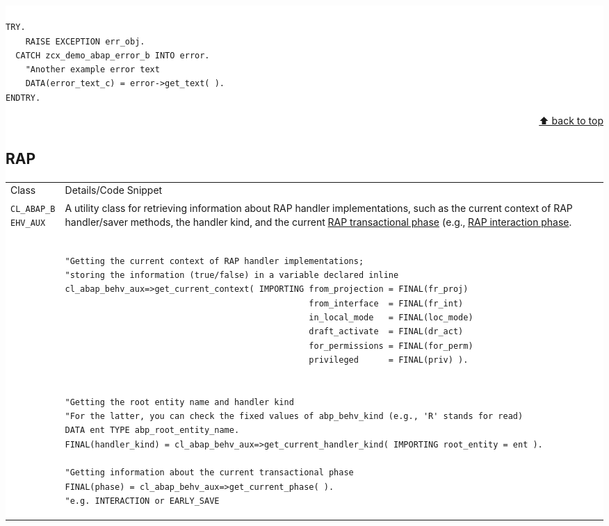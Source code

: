 ```abap

TRY.
    RAISE EXCEPTION err_obj.
  CATCH zcx_demo_abap_error_b INTO error.
    "Another example error text
    DATA(error_text_c) = error->get_text( ).
ENDTRY.
``` 

</td>
</tr>
</table>

<p align="right"><a href="#top">⬆️ back to top</a></p>

## RAP

<table>
<tr>
<td> Class </td> <td> Details/Code Snippet </td>
</tr>
<tr>
<td> <code>CL_ABAP_BEHV_AUX</code> </td>
<td>
A utility class for retrieving information about RAP handler implementations, such as the current context of RAP handler/saver methods, the handler kind, and the current <a href="https://help.sap.com/doc/abapdocu_cp_index_htm/CLOUD/en-US/index.htm?file=abentransactional_phase_glosry.htm">RAP transactional phase</a> (e.g., <a href="https://help.sap.com/doc/abapdocu_cp_index_htm/CLOUD/en-US/index.htm?file=abenrap_int_phase_glosry.htm">RAP interaction phase</a>.
<br><br>

``` abap
"Getting the current context of RAP handler implementations; 
"storing the information (true/false) in a variable declared inline
cl_abap_behv_aux=>get_current_context( IMPORTING from_projection = FINAL(fr_proj) 
                                                 from_interface  = FINAL(fr_int) 
                                                 in_local_mode   = FINAL(loc_mode) 
                                                 draft_activate  = FINAL(dr_act) 
                                                 for_permissions = FINAL(for_perm) 
                                                 privileged      = FINAL(priv) ).


"Getting the root entity name and handler kind
"For the latter, you can check the fixed values of abp_behv_kind (e.g., 'R' stands for read)  
DATA ent TYPE abp_root_entity_name.
FINAL(handler_kind) = cl_abap_behv_aux=>get_current_handler_kind( IMPORTING root_entity = ent ).

"Getting information about the current transactional phase
FINAL(phase) = cl_abap_behv_aux=>get_current_phase( ). 
"e.g. INTERACTION or EARLY_SAVE
``` 
